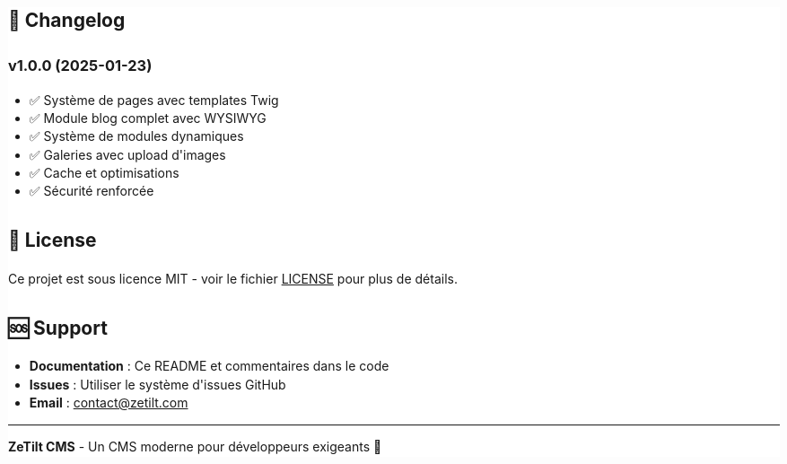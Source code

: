 ## 📝 Changelog

### v1.0.0 (2025-01-23)
- ✅ Système de pages avec templates Twig
- ✅ Module blog complet avec WYSIWYG
- ✅ Système de modules dynamiques
- ✅ Galeries avec upload d'images
- ✅ Cache et optimisations
- ✅ Sécurité renforcée

## 📄 License

Ce projet est sous licence MIT - voir le fichier [LICENSE](LICENSE) pour plus de détails.

## 🆘 Support

- **Documentation** : Ce README et commentaires dans le code
- **Issues** : Utiliser le système d'issues GitHub
- **Email** : contact@zetilt.com

---

**ZeTilt CMS** - Un CMS moderne pour développeurs exigeants 🚀